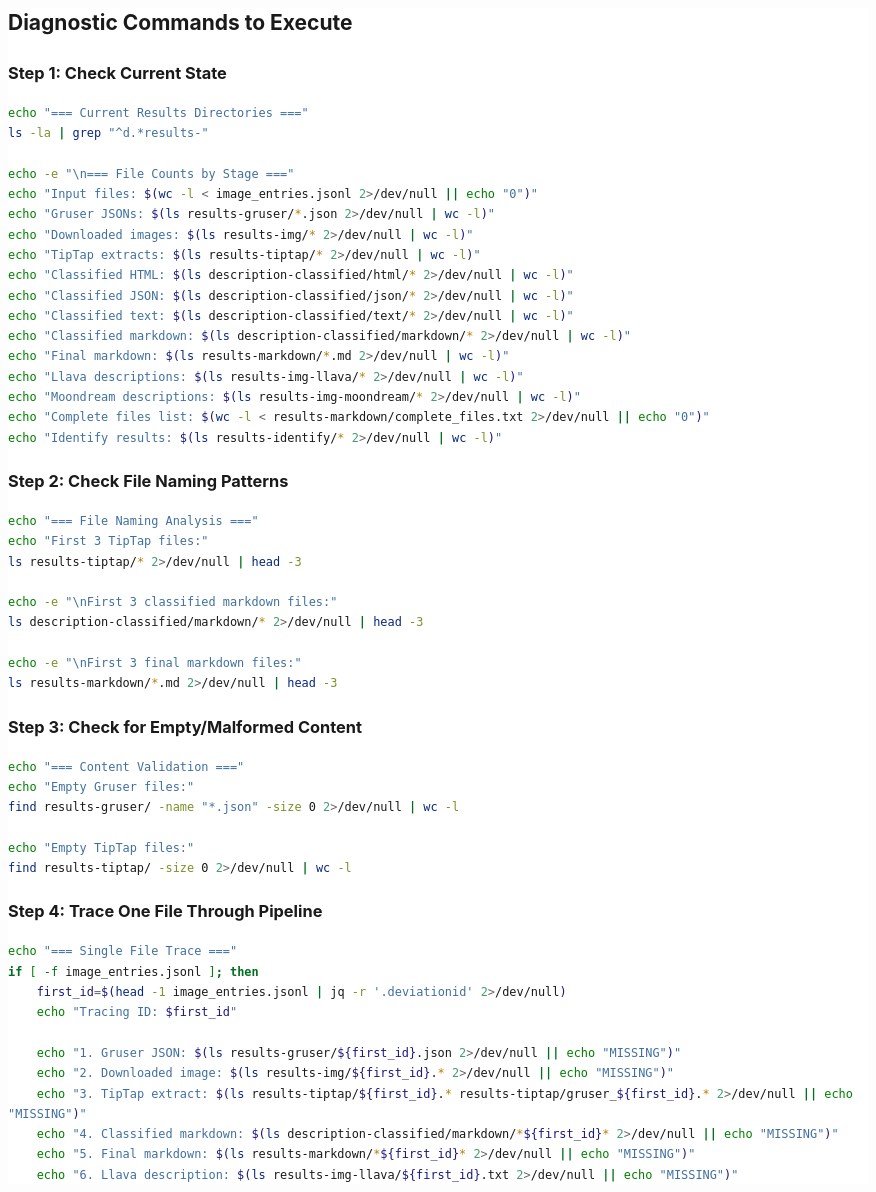 ## Diagnostic Commands to Execute

### Step 1: Check Current State
```bash
echo "=== Current Results Directories ==="
ls -la | grep "^d.*results-"

echo -e "\n=== File Counts by Stage ==="
echo "Input files: $(wc -l < image_entries.jsonl 2>/dev/null || echo "0")"
echo "Gruser JSONs: $(ls results-gruser/*.json 2>/dev/null | wc -l)"
echo "Downloaded images: $(ls results-img/* 2>/dev/null | wc -l)"
echo "TipTap extracts: $(ls results-tiptap/* 2>/dev/null | wc -l)"
echo "Classified HTML: $(ls description-classified/html/* 2>/dev/null | wc -l)"
echo "Classified JSON: $(ls description-classified/json/* 2>/dev/null | wc -l)"
echo "Classified text: $(ls description-classified/text/* 2>/dev/null | wc -l)"
echo "Classified markdown: $(ls description-classified/markdown/* 2>/dev/null | wc -l)"
echo "Final markdown: $(ls results-markdown/*.md 2>/dev/null | wc -l)"
echo "Llava descriptions: $(ls results-img-llava/* 2>/dev/null | wc -l)"
echo "Moondream descriptions: $(ls results-img-moondream/* 2>/dev/null | wc -l)"
echo "Complete files list: $(wc -l < results-markdown/complete_files.txt 2>/dev/null || echo "0")"
echo "Identify results: $(ls results-identify/* 2>/dev/null | wc -l)"
```

### Step 2: Check File Naming Patterns
```bash
echo "=== File Naming Analysis ==="
echo "First 3 TipTap files:"
ls results-tiptap/* 2>/dev/null | head -3

echo -e "\nFirst 3 classified markdown files:"
ls description-classified/markdown/* 2>/dev/null | head -3

echo -e "\nFirst 3 final markdown files:"
ls results-markdown/*.md 2>/dev/null | head -3
```

### Step 3: Check for Empty/Malformed Content
```bash
echo "=== Content Validation ==="
echo "Empty Gruser files:"
find results-gruser/ -name "*.json" -size 0 2>/dev/null | wc -l

echo "Empty TipTap files:"
find results-tiptap/ -size 0 2>/dev/null | wc -l
```

### Step 4: Trace One File Through Pipeline
```bash
echo "=== Single File Trace ==="
if [ -f image_entries.jsonl ]; then
    first_id=$(head -1 image_entries.jsonl | jq -r '.deviationid' 2>/dev/null)
    echo "Tracing ID: $first_id"
    
    echo "1. Gruser JSON: $(ls results-gruser/${first_id}.json 2>/dev/null || echo "MISSING")"
    echo "2. Downloaded image: $(ls results-img/${first_id}.* 2>/dev/null || echo "MISSING")"
    echo "3. TipTap extract: $(ls results-tiptap/${first_id}.* results-tiptap/gruser_${first_id}.* 2>/dev/null || echo "MISSING")"
    echo "4. Classified markdown: $(ls description-classified/markdown/*${first_id}* 2>/dev/null || echo "MISSING")"
    echo "5. Final markdown: $(ls results-markdown/*${first_id}* 2>/dev/null || echo "MISSING")"
    echo "6. Llava description: $(ls results-img-llava/${first_id}.txt 2>/dev/null || echo "MISSING")"
```